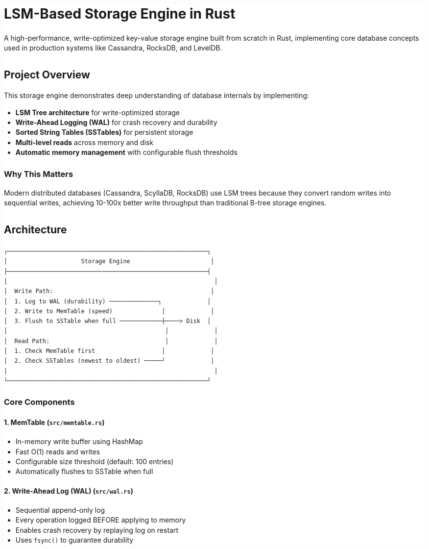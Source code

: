 # LSM-Based Storage Engine in Rust

A high-performance, write-optimized key-value storage engine built from scratch in Rust, implementing core database concepts used in production systems like Cassandra, RocksDB, and LevelDB.

## Project Overview

This storage engine demonstrates deep understanding of database internals by implementing:

- **LSM Tree architecture** for write-optimized storage
- **Write-Ahead Logging (WAL)** for crash recovery and durability
- **Sorted String Tables (SSTables)** for persistent storage
- **Multi-level reads** across memory and disk
- **Automatic memory management** with configurable flush thresholds

### Why This Matters

Modern distributed databases (Cassandra, ScyllaDB, RocksDB) use LSM trees because they convert random writes into sequential writes, achieving 10-100x better write throughput than traditional B-tree storage engines.

##  Architecture
```
┌─────────────────────────────────────────────────────────┐
│                     Storage Engine                       │
├─────────────────────────────────────────────────────────┤
│                                                           │
│  Write Path:                                             │
│  1. Log to WAL (durability) ──────────────┐             │
│  2. Write to MemTable (speed)              │             │
│  3. Flush to SSTable when full ────────────┼────> Disk  │
│                                             │             │
│  Read Path:                                 │             │
│  1. Check MemTable first                   │             │
│  2. Check SSTables (newest to oldest) ─────┘             │
│                                                           │
└─────────────────────────────────────────────────────────┘
```

### Core Components

#### 1. **MemTable** (`src/memtable.rs`)
- In-memory write buffer using HashMap
- Fast O(1) reads and writes
- Configurable size threshold (default: 100 entries)
- Automatically flushes to SSTable when full

#### 2. **Write-Ahead Log (WAL)** (`src/wal.rs`)
- Sequential append-only log
- Every operation logged BEFORE applying to memory
- Enables crash recovery by replaying log on restart
- Uses `fsync()` to guarantee durability
